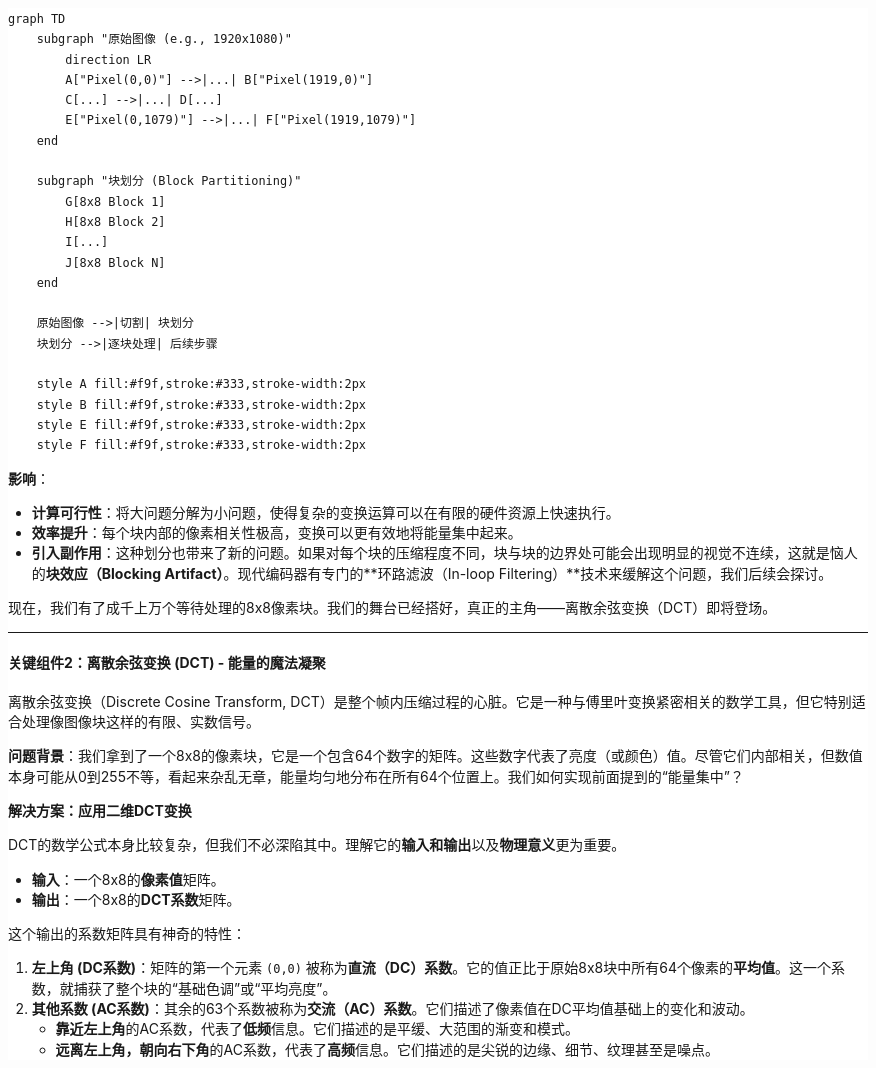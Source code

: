 ```mermaid
graph TD
    subgraph "原始图像 (e.g., 1920x1080)"
        direction LR
        A["Pixel(0,0)"] -->|...| B["Pixel(1919,0)"]
        C[...] -->|...| D[...]
        E["Pixel(0,1079)"] -->|...| F["Pixel(1919,1079)"]
    end

    subgraph "块划分 (Block Partitioning)"
        G[8x8 Block 1]
        H[8x8 Block 2]
        I[...]
        J[8x8 Block N]
    end
    
    原始图像 -->|切割| 块划分
    块划分 -->|逐块处理| 后续步骤

    style A fill:#f9f,stroke:#333,stroke-width:2px
    style B fill:#f9f,stroke:#333,stroke-width:2px
    style E fill:#f9f,stroke:#333,stroke-width:2px
    style F fill:#f9f,stroke:#333,stroke-width:2px
```

**影响**：
*   **计算可行性**：将大问题分解为小问题，使得复杂的变换运算可以在有限的硬件资源上快速执行。
*   **效率提升**：每个块内部的像素相关性极高，变换可以更有效地将能量集中起来。
*   **引入副作用**：这种划分也带来了新的问题。如果对每个块的压缩程度不同，块与块的边界处可能会出现明显的视觉不连续，这就是恼人的**块效应（Blocking Artifact）**。现代编码器有专门的**环路滤波（In-loop Filtering）**技术来缓解这个问题，我们后续会探讨。

现在，我们有了成千上万个等待处理的8x8像素块。我们的舞台已经搭好，真正的主角——离散余弦变换（DCT）即将登场。

---

#### **关键组件2：离散余弦变换 (DCT) - 能量的魔法凝聚**

离散余弦变换（Discrete Cosine Transform, DCT）是整个帧内压缩过程的心脏。它是一种与傅里叶变换紧密相关的数学工具，但它特别适合处理像图像块这样的有限、实数信号。

**问题背景**：我们拿到了一个8x8的像素块，它是一个包含64个数字的矩阵。这些数字代表了亮度（或颜色）值。尽管它们内部相关，但数值本身可能从0到255不等，看起来杂乱无章，能量均匀地分布在所有64个位置上。我们如何实现前面提到的“能量集中”？

**解决方案：应用二维DCT变换**

DCT的数学公式本身比较复杂，但我们不必深陷其中。理解它的**输入和输出**以及**物理意义**更为重要。

*   **输入**：一个8x8的**像素值**矩阵。
*   **输出**：一个8x8的**DCT系数**矩阵。

这个输出的系数矩阵具有神奇的特性：
1.  **左上角 (DC系数)**：矩阵的第一个元素 `(0,0)` 被称为**直流（DC）系数**。它的值正比于原始8x8块中所有64个像素的**平均值**。这一个系数，就捕获了整个块的“基础色调”或“平均亮度”。
2.  **其他系数 (AC系数)**：其余的63个系数被称为**交流（AC）系数**。它们描述了像素值在DC平均值基础上的变化和波动。
    *   **靠近左上角**的AC系数，代表了**低频**信息。它们描述的是平缓、大范围的渐变和模式。
    *   **远离左上角，朝向右下角**的AC系数，代表了**高频**信息。它们描述的是尖锐的边缘、细节、纹理甚至是噪点。
